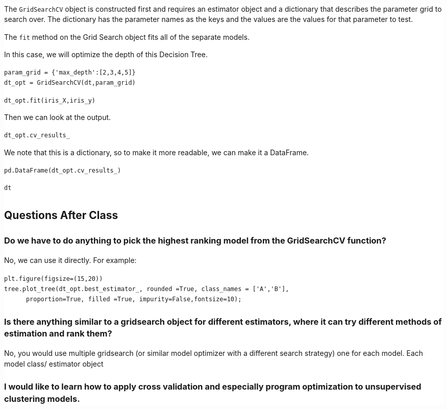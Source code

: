 
The `GridSearchCV` object is constructed first and requires an estimator object and a dictionary that describes the parameter grid to search over.
The dictionary has the parameter names as the keys and the values are the values for that parameter to test.

The `fit` method on the Grid Search object fits all of the separate models.

In this case, we will optimize the depth of this Decision Tree.

```{code-cell} ipython3
param_grid = {'max_depth':[2,3,4,5]}
dt_opt = GridSearchCV(dt,param_grid)
```

```{code-cell} ipython3
dt_opt.fit(iris_X,iris_y)
```

Then we can look at the output.
```{code-cell} ipython3
dt_opt.cv_results_
```


We note that this is a dictionary, so to make it more readable, we can make it a DataFrame.
```{code-cell} ipython3
pd.DataFrame(dt_opt.cv_results_)
```

```{code-cell} ipython3
dt
```



## Questions After Class

### Do we have to do anything to pick the highest ranking model from the GridSearchCV function?

No, we can use it directly. For example:

```{code-cell} ipython3
plt.figure(figsize=(15,20))
tree.plot_tree(dt_opt.best_estimator_, rounded =True, class_names = ['A','B'],
      proportion=True, filled =True, impurity=False,fontsize=10);
```


### Is there anything similar to a gridsearch object for different estimators, where it can try different methods of estimation and rank them?

No, you would use multiple gridsearch (or similar model optimizer with a different search strategy) one for each  model.  Each model class/ estimator object

### I would like to learn how to apply cross validation and especially program optimization to unsupervised clustering models.
